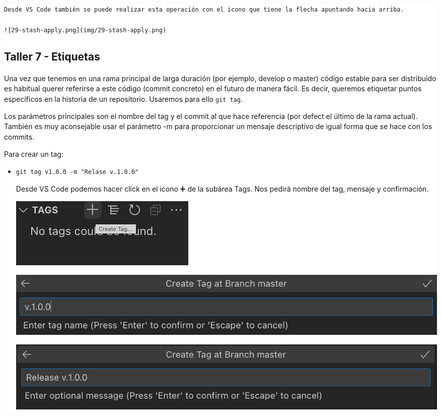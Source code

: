     Desde VS Code también se puede realizar esta operación con el icono que tiene la flecha apuntando hacia arriba.

    ![29-stash-apply.png](img/29-stash-apply.png)
    

<a name="taller-7"></a>
## Taller 7 - Etiquetas

Una vez que tenemos en una rama principal de larga duración (por ejemplo, develop o master) código estable para ser distribuido es habitual querer referirse a este código (commit concreto) en el futuro de manera fácil.
Es decir, queremos etiquetar puntos específicos en la historia de un repositorio. Usaremos para ello `git tag`. 

Los parámetros principales son el nombre del tag y el commit al que hace referencia (por defect el último de la rama actual). También es muy aconsejable usar el parámetro -m para proporcionar un mensaje descriptivo de igual forma que se hace con los commits.

Para crear un tag:
 - `git tag v1.0.0 -m "Relase v.1.0.0"`

    Desde VS Code podemos hacer click en el icono :heavy_plus_sign: de la subárea Tags. Nos pedirá nombre del tag, mensaje y confirmación.

    ![31-tag-create.png](img/31-tag-create.png)

    ![32-tag-create-name.png](img/32-tag-create-name.png)

    ![33-tag-create-msg.png](img/33-tag-create-msg.png)
